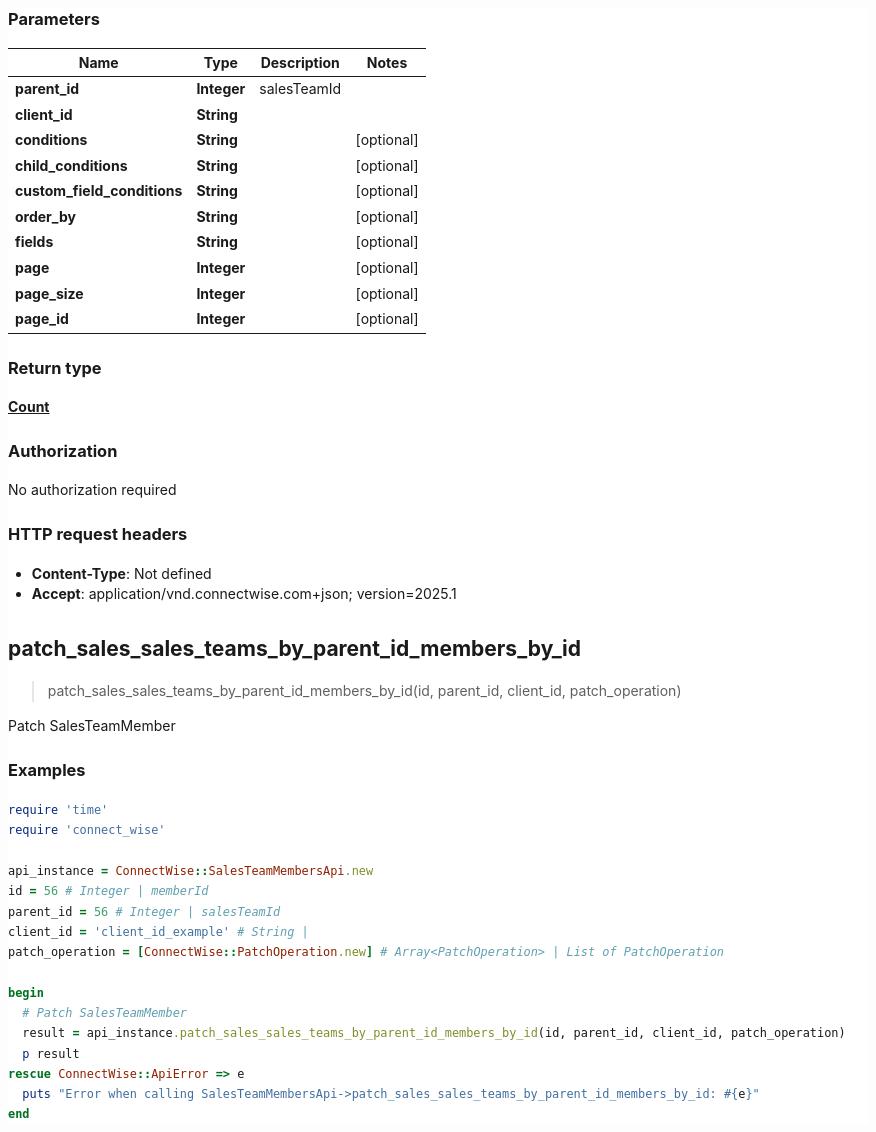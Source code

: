 ### Parameters

| Name | Type | Description | Notes |
| ---- | ---- | ----------- | ----- |
| **parent_id** | **Integer** | salesTeamId |  |
| **client_id** | **String** |  |  |
| **conditions** | **String** |  | [optional] |
| **child_conditions** | **String** |  | [optional] |
| **custom_field_conditions** | **String** |  | [optional] |
| **order_by** | **String** |  | [optional] |
| **fields** | **String** |  | [optional] |
| **page** | **Integer** |  | [optional] |
| **page_size** | **Integer** |  | [optional] |
| **page_id** | **Integer** |  | [optional] |

### Return type

[**Count**](Count.md)

### Authorization

No authorization required

### HTTP request headers

- **Content-Type**: Not defined
- **Accept**: application/vnd.connectwise.com+json; version=2025.1


## patch_sales_sales_teams_by_parent_id_members_by_id

> <SalesTeamMember> patch_sales_sales_teams_by_parent_id_members_by_id(id, parent_id, client_id, patch_operation)

Patch SalesTeamMember

### Examples

```ruby
require 'time'
require 'connect_wise'

api_instance = ConnectWise::SalesTeamMembersApi.new
id = 56 # Integer | memberId
parent_id = 56 # Integer | salesTeamId
client_id = 'client_id_example' # String | 
patch_operation = [ConnectWise::PatchOperation.new] # Array<PatchOperation> | List of PatchOperation

begin
  # Patch SalesTeamMember
  result = api_instance.patch_sales_sales_teams_by_parent_id_members_by_id(id, parent_id, client_id, patch_operation)
  p result
rescue ConnectWise::ApiError => e
  puts "Error when calling SalesTeamMembersApi->patch_sales_sales_teams_by_parent_id_members_by_id: #{e}"
end
```